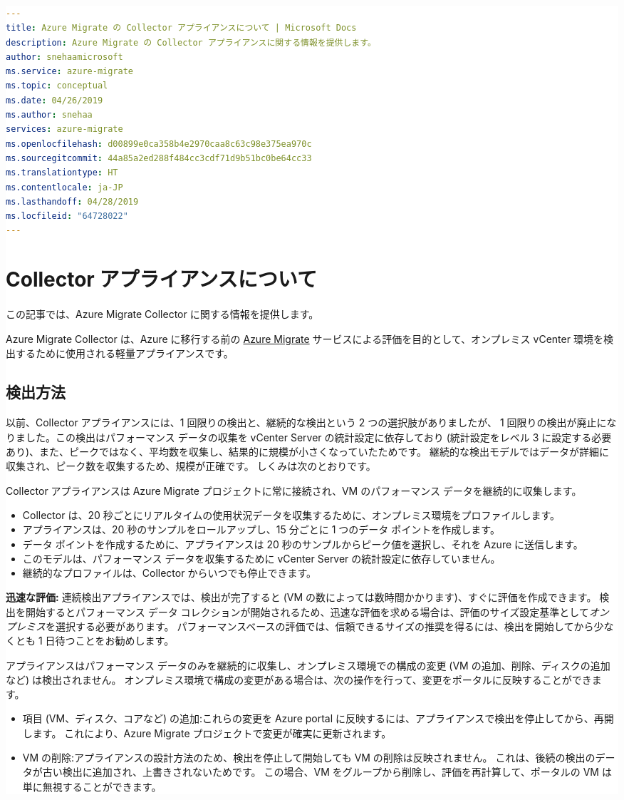 ```yaml
---
title: Azure Migrate の Collector アプライアンスについて | Microsoft Docs
description: Azure Migrate の Collector アプライアンスに関する情報を提供します。
author: snehaamicrosoft
ms.service: azure-migrate
ms.topic: conceptual
ms.date: 04/26/2019
ms.author: snehaa
services: azure-migrate
ms.openlocfilehash: d00899e0ca358b4e2970caa8c63c98e375ea970c
ms.sourcegitcommit: 44a85a2ed288f484cc3cdf71d9b51bc0be64cc33
ms.translationtype: HT
ms.contentlocale: ja-JP
ms.lasthandoff: 04/28/2019
ms.locfileid: "64728022"
---
```

# <a name="about-the-collector-appliance"></a>Collector アプライアンスについて

 この記事では、Azure Migrate Collector に関する情報を提供します。

Azure Migrate Collector は、Azure に移行する前の [Azure Migrate](migrate-overview.md) サービスによる評価を目的として、オンプレミス vCenter 環境を検出するために使用される軽量アプライアンスです。  

## <a name="discovery-method"></a>検出方法

以前、Collector アプライアンスには、1 回限りの検出と、継続的な検出という 2 つの選択肢がありましたが、 1 回限りの検出が廃止になりました。この検出はパフォーマンス データの収集を vCenter Server の統計設定に依存しており (統計設定をレベル 3 に設定する必要あり)、また、ピークではなく、平均数を収集し、結果的に規模が小さくなっていたためです。 継続的な検出モデルではデータが詳細に収集され、ピーク数を収集するため、規模が正確です。 しくみは次のとおりです。

Collector アプライアンスは Azure Migrate プロジェクトに常に接続され、VM のパフォーマンス データを継続的に収集します。

- Collector は、20 秒ごとにリアルタイムの使用状況データを収集するために、オンプレミス環境をプロファイルします。
- アプライアンスは、20 秒のサンプルをロールアップし、15 分ごとに 1 つのデータ ポイントを作成します。
- データ ポイントを作成するために、アプライアンスは 20 秒のサンプルからピーク値を選択し、それを Azure に送信します。
- このモデルは、パフォーマンス データを収集するために vCenter Server の統計設定に依存していません。
- 継続的なプロファイルは、Collector からいつでも停止できます。

**迅速な評価:** 連続検出アプライアンスでは、検出が完了すると (VM の数によっては数時間かかります)、すぐに評価を作成できます。 検出を開始するとパフォーマンス データ コレクションが開始されるため、迅速な評価を求める場合は、評価のサイズ設定基準として*オンプレミス*を選択する必要があります。 パフォーマンスベースの評価では、信頼できるサイズの推奨を得るには、検出を開始してから少なくとも 1 日待つことをお勧めします。

アプライアンスはパフォーマンス データのみを継続的に収集し、オンプレミス環境での構成の変更 (VM の追加、削除、ディスクの追加など) は検出されません。 オンプレミス環境で構成の変更がある場合は、次の操作を行って、変更をポータルに反映することができます。

- 項目 (VM、ディスク、コアなど) の追加:これらの変更を Azure portal に反映するには、アプライアンスで検出を停止してから、再開します。 これにより、Azure Migrate プロジェクトで変更が確実に更新されます。

- VM の削除:アプライアンスの設計方法のため、検出を停止して開始しても VM の削除は反映されません。 これは、後続の検出のデータが古い検出に追加され、上書きされないためです。 この場合、VM をグループから削除し、評価を再計算して、ポータルの VM は単に無視することができます。
